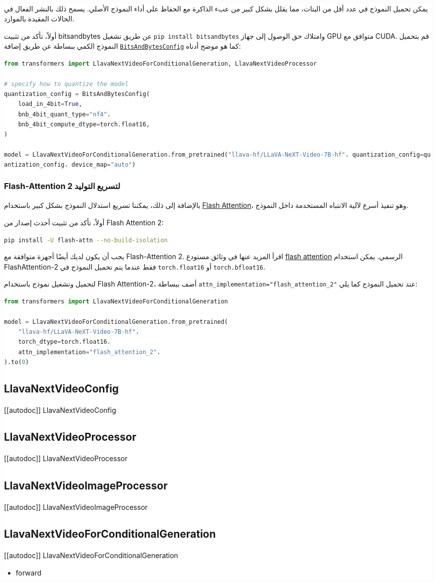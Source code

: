 يمكن تحميل النموذج في عدد أقل من البتات، مما يقلل بشكل كبير من عبء الذاكرة مع الحفاظ على أداء النموذج الأصلي. يسمح ذلك بالنشر الفعال في الحالات المقيدة بالموارد.  

أولاً، تأكد من تثبيت bitsandbytes عن طريق تشغيل `pip install bitsandbytes` وامتلاك حق الوصول إلى جهاز GPU متوافق مع CUDA. قم بتحميل النموذج الكمي ببساطة عن طريق إضافة [`BitsAndBytesConfig`](../main_classes/quantization#transformers.BitsAndBytesConfig) كما هو موضح أدناه:  

```python
from transformers import LlavaNextVideoForConditionalGeneration, LlavaNextVideoProcessor

# specify how to quantize the model
quantization_config = BitsAndBytesConfig(
    load_in_4bit=True,
    bnb_4bit_quant_type="nf4"،
    bnb_4bit_compute_dtype=torch.float16,
)

model = LlavaNextVideoForConditionalGeneration.from_pretrained("llava-hf/LLaVA-NeXT-Video-7B-hf"، quantization_config=quantization_config، device_map="auto")
```  

### Flash-Attention 2 لتسريع التوليد  

بالإضافة إلى ذلك، يمكننا تسريع استدلال النموذج بشكل كبير باستخدام [Flash Attention](../perf_train_gpu_one.md#flash-attention-2)، وهو تنفيذ أسرع لآلية الانتباه المستخدمة داخل النموذج.  

أولاً، تأكد من تثبيت أحدث إصدار من Flash Attention 2:  

```bash
pip install -U flash-attn --no-build-isolation
```  

يجب أن يكون لديك أيضًا أجهزة متوافقة مع Flash-Attention 2. اقرأ المزيد عنها في وثائق مستودع [flash attention](https://github.com/Dao-AILab/flash-attention) الرسمي. يمكن استخدام FlashAttention-2 فقط عندما يتم تحميل النموذج في `torch.float16` أو `torch.bfloat16`.  

لتحميل وتشغيل نموذج باستخدام Flash Attention-2، أضف ببساطة `attn_implementation="flash_attention_2"` عند تحميل النموذج كما يلي:  

```python
from transformers import LlavaNextVideoForConditionalGeneration

model = LlavaNextVideoForConditionalGeneration.from_pretrained(
    "llava-hf/LLaVA-NeXT-Video-7B-hf"،
    torch_dtype=torch.float16،
    attn_implementation="flash_attention_2"،
).to(0)
```  

## LlavaNextVideoConfig  

[[autodoc]] LlavaNextVideoConfig  

## LlavaNextVideoProcessor  

[[autodoc]] LlavaNextVideoProcessor  

## LlavaNextVideoImageProcessor  

[[autodoc]] LlavaNextVideoImageProcessor  

## LlavaNextVideoForConditionalGeneration  

[[autodoc]] LlavaNextVideoForConditionalGeneration  

- forward